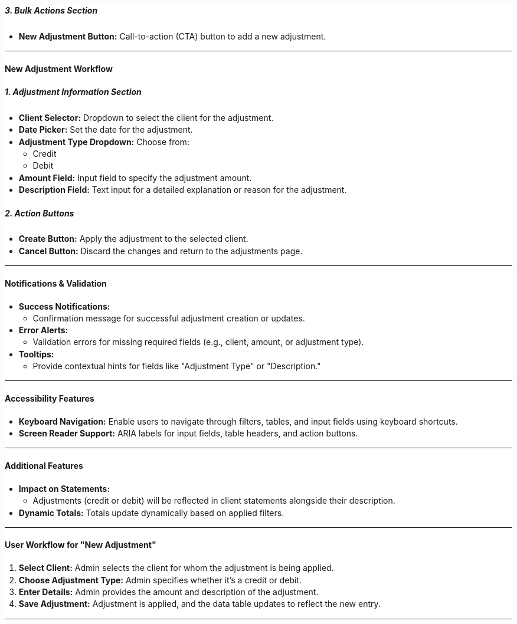 
##### 3. Bulk Actions Section
- **New Adjustment Button:** Call-to-action (CTA) button to add a new adjustment.

---

#### New Adjustment Workflow
##### 1. Adjustment Information Section
- **Client Selector:** Dropdown to select the client for the adjustment.
- **Date Picker:** Set the date for the adjustment.
- **Adjustment Type Dropdown:** Choose from:
  - Credit
  - Debit
- **Amount Field:** Input field to specify the adjustment amount.
- **Description Field:** Text input for a detailed explanation or reason for the adjustment.

##### 2. Action Buttons
- **Create Button:** Apply the adjustment to the selected client.
- **Cancel Button:** Discard the changes and return to the adjustments page.

---

#### Notifications & Validation
- **Success Notifications:**
  - Confirmation message for successful adjustment creation or updates.
- **Error Alerts:**
  - Validation errors for missing required fields (e.g., client, amount, or adjustment type).
- **Tooltips:**
  - Provide contextual hints for fields like "Adjustment Type" or "Description."

---

#### Accessibility Features
- **Keyboard Navigation:** Enable users to navigate through filters, tables, and input fields using keyboard shortcuts.
- **Screen Reader Support:** ARIA labels for input fields, table headers, and action buttons.

---

#### Additional Features
- **Impact on Statements:**
  - Adjustments (credit or debit) will be reflected in client statements alongside their description.
- **Dynamic Totals:** Totals update dynamically based on applied filters.

---

#### User Workflow for "New Adjustment"
1. **Select Client:** Admin selects the client for whom the adjustment is being applied.
2. **Choose Adjustment Type:** Admin specifies whether it’s a credit or debit.
3. **Enter Details:** Admin provides the amount and description of the adjustment.
4. **Save Adjustment:** Adjustment is applied, and the data table updates to reflect the new entry.

---
